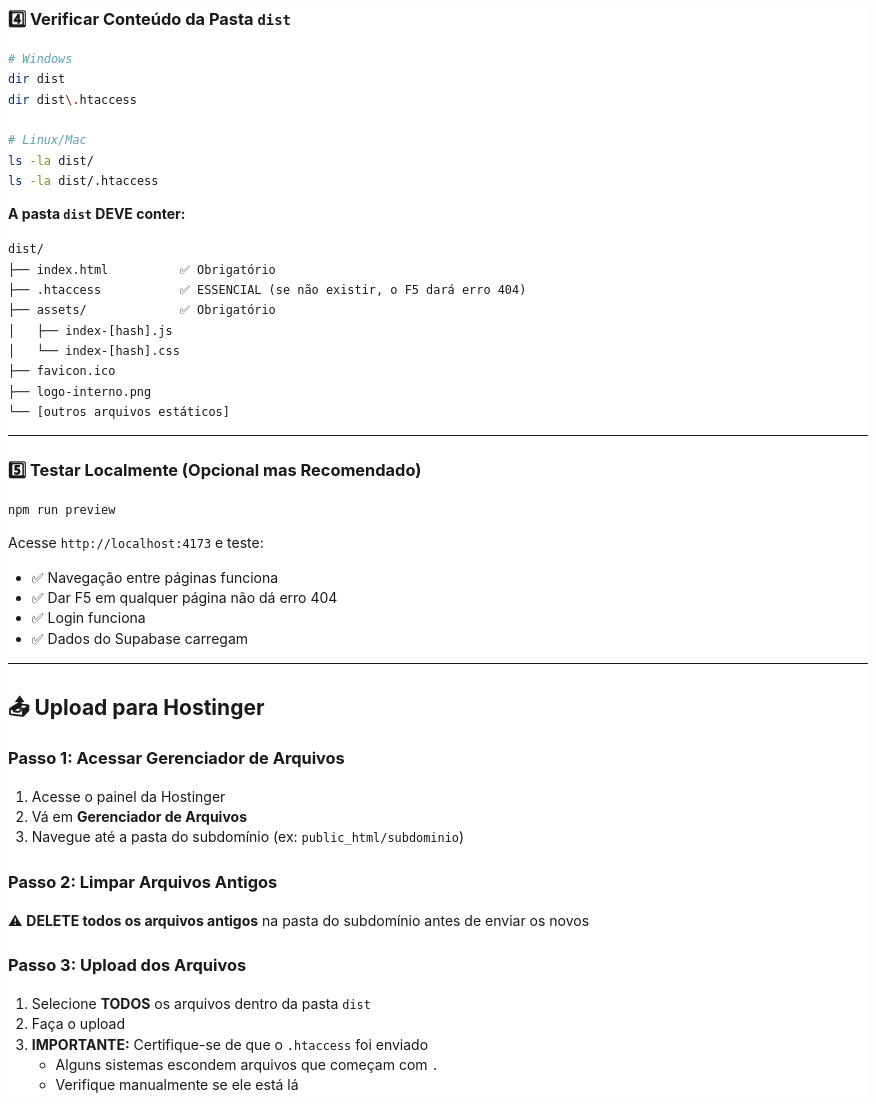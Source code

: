 
### 4️⃣ Verificar Conteúdo da Pasta `dist`

```bash
# Windows
dir dist
dir dist\.htaccess

# Linux/Mac
ls -la dist/
ls -la dist/.htaccess
```

**A pasta `dist` DEVE conter:**
```
dist/
├── index.html          ✅ Obrigatório
├── .htaccess           ✅ ESSENCIAL (se não existir, o F5 dará erro 404)
├── assets/             ✅ Obrigatório
│   ├── index-[hash].js
│   └── index-[hash].css
├── favicon.ico
├── logo-interno.png
└── [outros arquivos estáticos]
```

---

### 5️⃣ Testar Localmente (Opcional mas Recomendado)

```bash
npm run preview
```

Acesse `http://localhost:4173` e teste:
- ✅ Navegação entre páginas funciona
- ✅ Dar F5 em qualquer página não dá erro 404
- ✅ Login funciona
- ✅ Dados do Supabase carregam

---

## 📤 Upload para Hostinger

### Passo 1: Acessar Gerenciador de Arquivos
1. Acesse o painel da Hostinger
2. Vá em **Gerenciador de Arquivos**
3. Navegue até a pasta do subdomínio (ex: `public_html/subdominio`)

### Passo 2: Limpar Arquivos Antigos
⚠️ **DELETE todos os arquivos antigos** na pasta do subdomínio antes de enviar os novos

### Passo 3: Upload dos Arquivos
1. Selecione **TODOS** os arquivos dentro da pasta `dist`
2. Faça o upload
3. **IMPORTANTE:** Certifique-se de que o `.htaccess` foi enviado
   - Alguns sistemas escondem arquivos que começam com `.`
   - Verifique manualmente se ele está lá
